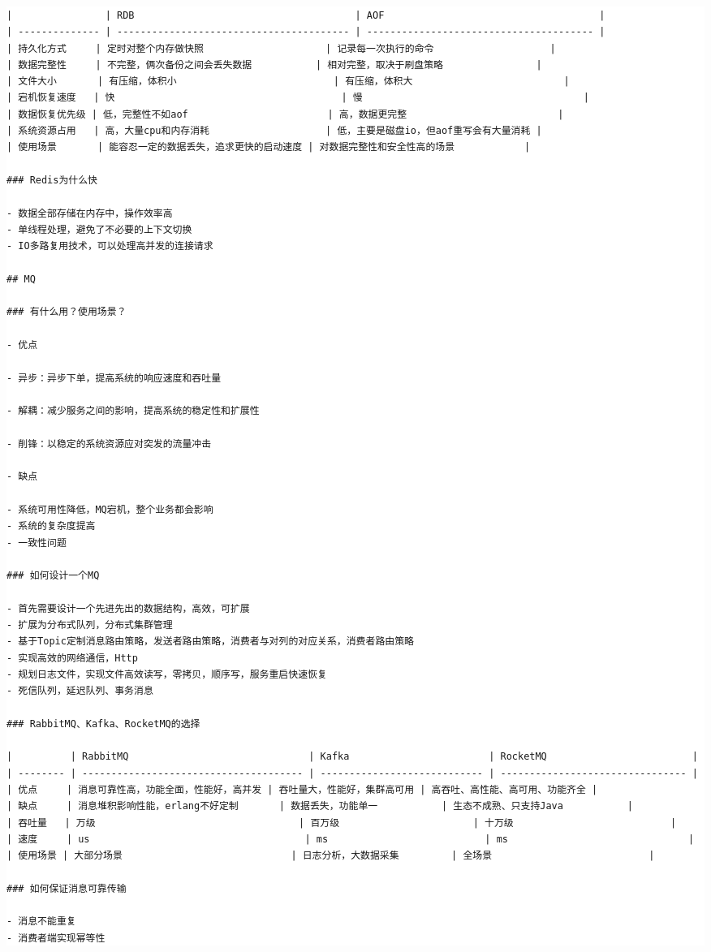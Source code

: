   ```
|                | RDB                                      | AOF                                     |
| -------------- | ---------------------------------------- | --------------------------------------- |
| 持久化方式     | 定时对整个内存做快照                     | 记录每一次执行的命令                    |
| 数据完整性     | 不完整，俩次备份之间会丢失数据           | 相对完整，取决于刷盘策略                |
| 文件大小       | 有压缩，体积小                           | 有压缩，体积大                          |
| 宕机恢复速度   | 快                                       | 慢                                      |
| 数据恢复优先级 | 低，完整性不如aof                        | 高，数据更完整                          |
| 系统资源占用   | 高，大量cpu和内存消耗                    | 低，主要是磁盘io，但aof重写会有大量消耗 |
| 使用场景       | 能容忍一定的数据丢失，追求更快的启动速度 | 对数据完整性和安全性高的场景            |

### Redis为什么快

- 数据全部存储在内存中，操作效率高
- 单线程处理，避免了不必要的上下文切换
- IO多路复用技术，可以处理高并发的连接请求

## MQ

### 有什么用？使用场景？

- 优点

  - 异步：异步下单，提高系统的响应速度和吞吐量

  - 解耦：减少服务之间的影响，提高系统的稳定性和扩展性

  - 削锋：以稳定的系统资源应对突发的流量冲击

- 缺点

  - 系统可用性降低，MQ宕机，整个业务都会影响
  - 系统的复杂度提高
  - 一致性问题

### 如何设计一个MQ

- 首先需要设计一个先进先出的数据结构，高效，可扩展
- 扩展为分布式队列，分布式集群管理
- 基于Topic定制消息路由策略，发送者路由策略，消费者与对列的对应关系，消费者路由策略
- 实现高效的网络通信，Http
- 规划日志文件，实现文件高效读写，零拷贝，顺序写，服务重启快速恢复
- 死信队列，延迟队列、事务消息

### RabbitMQ、Kafka、RocketMQ的选择

|          | RabbitMQ                               | Kafka                        | RocketMQ                         |
| -------- | -------------------------------------- | ---------------------------- | -------------------------------- |
| 优点     | 消息可靠性高，功能全面，性能好，高并发 | 吞吐量大，性能好，集群高可用 | 高吞吐、高性能、高可用、功能齐全 |
| 缺点     | 消息堆积影响性能，erlang不好定制       | 数据丢失，功能单一           | 生态不成熟、只支持Java           |
| 吞吐量   | 万级                                   | 百万级                       | 十万级                           |
| 速度     | us                                     | ms                           | ms                               |
| 使用场景 | 大部分场景                             | 日志分析，大数据采集         | 全场景                           |

### 如何保证消息可靠传输

- 消息不能重复
  - 消费者端实现幂等性
  ```